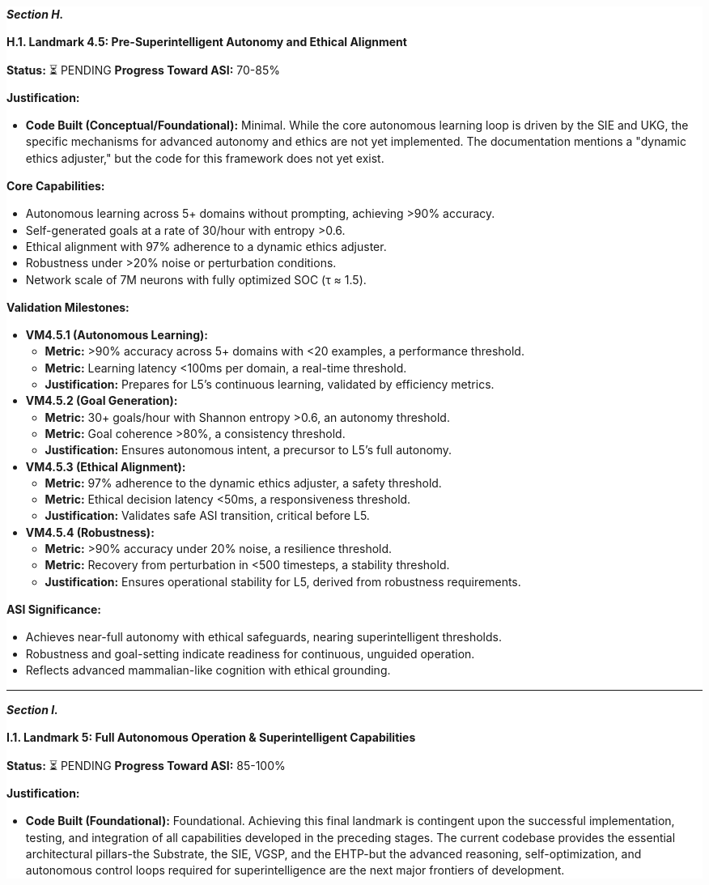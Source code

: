 ***Section H.***

**H.1. Landmark 4.5: Pre-Superintelligent Autonomy and Ethical Alignment**

**Status:** ⏳ PENDING
**Progress Toward ASI:** 70-85%

**Justification:**
*   **Code Built (Conceptual/Foundational):** Minimal. While the core autonomous learning loop is driven by the SIE and UKG, the specific mechanisms for advanced autonomy and ethics are not yet implemented. The documentation mentions a "dynamic ethics adjuster," but the code for this framework does not yet exist.

**Core Capabilities:**
*   Autonomous learning across 5+ domains without prompting, achieving >90% accuracy.
*   Self-generated goals at a rate of 30/hour with entropy >0.6.
*   Ethical alignment with 97% adherence to a dynamic ethics adjuster.
*   Robustness under >20% noise or perturbation conditions.
*   Network scale of 7M neurons with fully optimized SOC (τ ≈ 1.5).

**Validation Milestones:**
*   **VM4.5.1 (Autonomous Learning):**
    *   **Metric:** >90% accuracy across 5+ domains with <20 examples, a performance threshold.
    *   **Metric:** Learning latency <100ms per domain, a real-time threshold.
    *   **Justification:** Prepares for L5’s continuous learning, validated by efficiency metrics.
*   **VM4.5.2 (Goal Generation):**
    *   **Metric:** 30+ goals/hour with Shannon entropy >0.6, an autonomy threshold.
    *   **Metric:** Goal coherence >80%, a consistency threshold.
    *   **Justification:** Ensures autonomous intent, a precursor to L5’s full autonomy.
*   **VM4.5.3 (Ethical Alignment):**
    *   **Metric:** 97% adherence to the dynamic ethics adjuster, a safety threshold.
    *   **Metric:** Ethical decision latency <50ms, a responsiveness threshold.
    *   **Justification:** Validates safe ASI transition, critical before L5.
*   **VM4.5.4 (Robustness):**
    *   **Metric:** >90% accuracy under 20% noise, a resilience threshold.
    *   **Metric:** Recovery from perturbation in <500 timesteps, a stability threshold.
    *   **Justification:** Ensures operational stability for L5, derived from robustness requirements.

**ASI Significance:**
*   Achieves near-full autonomy with ethical safeguards, nearing superintelligent thresholds.
*   Robustness and goal-setting indicate readiness for continuous, unguided operation.
*   Reflects advanced mammalian-like cognition with ethical grounding.

---
***Section I.***

**I.1. Landmark 5: Full Autonomous Operation & Superintelligent Capabilities**

**Status:** ⏳ PENDING
**Progress Toward ASI:** 85-100%

**Justification:**
*   **Code Built (Foundational):** Foundational. Achieving this final landmark is contingent upon the successful implementation, testing, and integration of all capabilities developed in the preceding stages. The current codebase provides the essential architectural pillars-the Substrate, the SIE, VGSP, and the EHTP-but the advanced reasoning, self-optimization, and autonomous control loops required for superintelligence are the next major frontiers of development.
